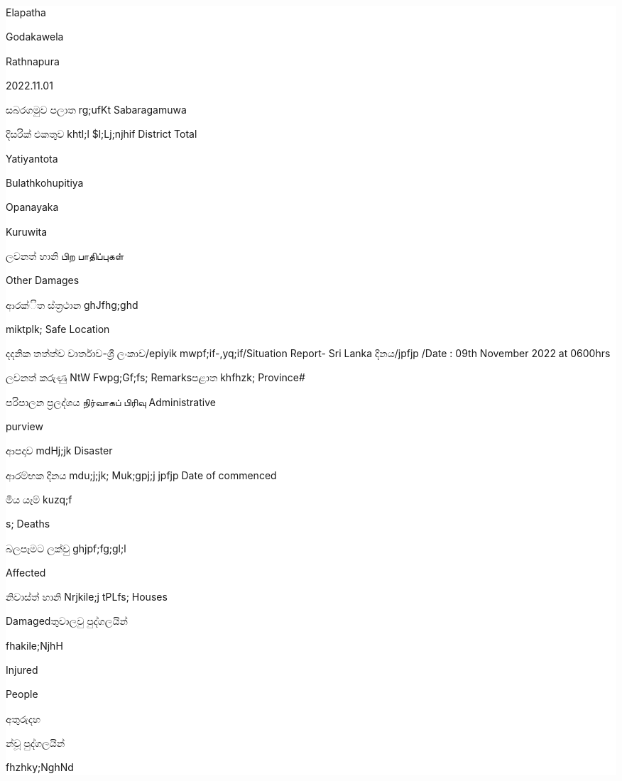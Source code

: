 Elapatha

Godakawela

Rathnapura

2022.11.01

සබරගමුව පලාත rg;ufKt Sabaragamuwa

දිසරික් එකතුව khtl;l $l;Lj;njhif District Total

Yatiyantota

Bulathkohupitiya

Opanayaka

Kuruwita

ලවනත් හානි பிற பாதிப்புகள்

Other Damages

ආරක්ිත ස්ත්‍රථාන ghJfhg;ghd

miktplk; Safe Location

දදනික තත්ත්ව වාර්තාව-ශ්‍රී ලංකාව/epiyik mwpf;if-,yq;if/Situation Report- Sri Lanka දිනය/jpfjp /Date : 09th November 2022 at 0600hrs

ලවනත් කරුණු NtW Fwpg;Gf;fs; Remarksපළාත khfhzk; Province#

පරිපාලන ප්‍රලද්ශය நிர்வாகப் பிரிவு Administrative

purview

ආපදාව mdHj;jk Disaster

ආරම්භක දිනය mdu;j;jk; Muk;gpj;j jpfjp Date of commenced

මිය යෑම් kuzq;f

s; Deaths

බලපෑමට ලක්වු ghjpf;fg;gl;l

Affected

නිවාස්ත්‍ හානි Nrjkile;j tPLfs; Houses

Damagedතුවාලවු පුද්ගලයින්

fhakile;NjhH

Injured

People

අතුරුදහ

න්වූ පුද්ගලයින්

fhzhky;NghNd
